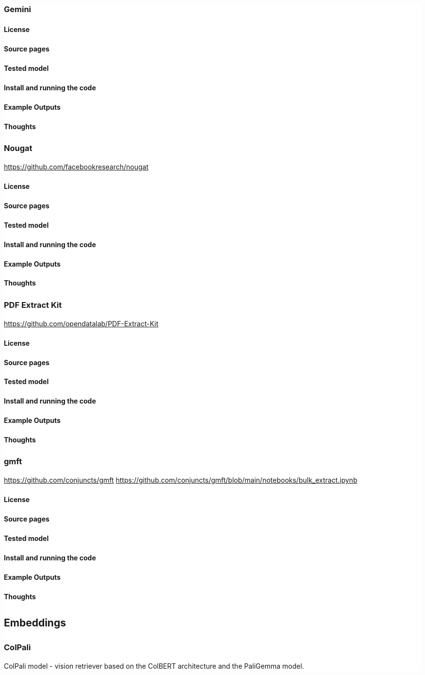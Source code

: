 ### Gemini

#### License
#### Source pages
#### Tested model
#### Install and running the code
#### Example Outputs
#### Thoughts

### Nougat
https://github.com/facebookresearch/nougat

#### License
#### Source pages
#### Tested model
#### Install and running the code
#### Example Outputs
#### Thoughts

### PDF Extract Kit
https://github.com/opendatalab/PDF-Extract-Kit

#### License
#### Source pages
#### Tested model
#### Install and running the code
#### Example Outputs
#### Thoughts

### gmft
https://github.com/conjuncts/gmft
https://github.com/conjuncts/gmft/blob/main/notebooks/bulk_extract.ipynb

#### License
#### Source pages
#### Tested model
#### Install and running the code
#### Example Outputs
#### Thoughts

## Embeddings
### ColPali
ColPali model - vision retriever based on the ColBERT architecture and the PaliGemma model.
